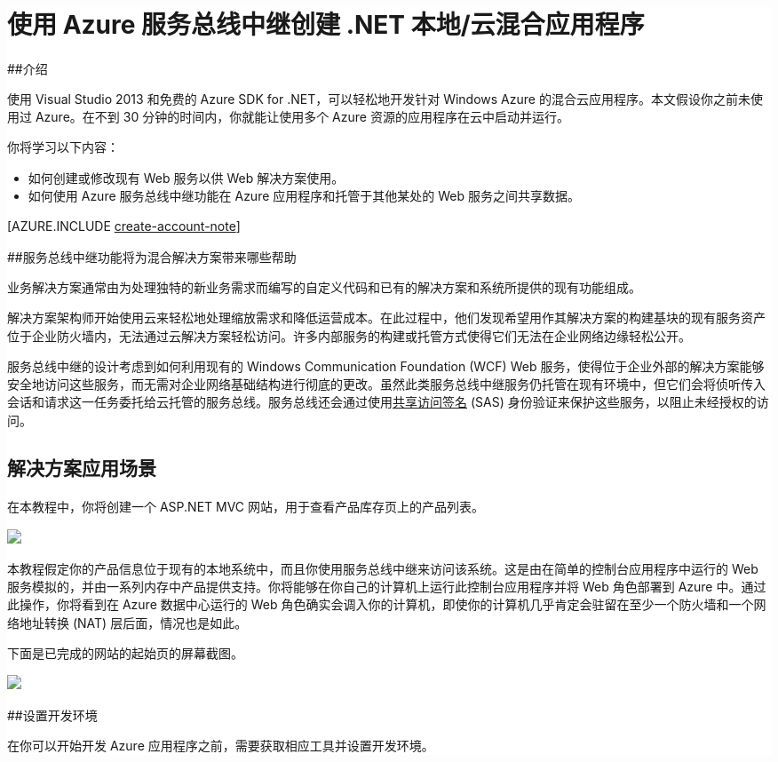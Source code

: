 <properties
	pageTitle="本地/云混合应用程序 (.NET) | Windows Azure"
	description="了解如何使用 Azure 服务总线中继创建 .NET 本地/云混合应用程序。"
	services="service-bus"
	documentationCenter=".net"
	authors="sethmanheim"
	manager="timlt"
	editor=""/>

<tags
	ms.service="service-bus"
	ms.date="10/07/2015"
	wacn.date="11/27/2015"/>

# 使用 Azure 服务总线中继创建 .NET 本地/云混合应用程序

##介绍

使用 Visual Studio 2013 和免费的 Azure SDK for .NET，可以轻松地开发针对 Windows Azure 的混合云应用程序。本文假设你之前未使用过 Azure。在不到 30 分钟的时间内，你就能让使用多个 Azure 资源的应用程序在云中启动并运行。

你将学习以下内容：

-   如何创建或修改现有 Web 服务以供 Web 解决方案使用。
-   如何使用 Azure 服务总线中继功能在 Azure 应用程序和托管于其他某处的 Web 服务之间共享数据。

[AZURE.INCLUDE [create-account-note](../includes/create-account-note.md)]

##服务总线中继功能将为混合解决方案带来哪些帮助

业务解决方案通常由为处理独特的新业务需求而编写的自定义代码和已有的解决方案和系统所提供的现有功能组成。

解决方案架构师开始使用云来轻松地处理缩放需求和降低运营成本。在此过程中，他们发现希望用作其解决方案的构建基块的现有服务资产位于企业防火墙内，无法通过云解决方案轻松访问。许多内部服务的构建或托管方式使得它们无法在企业网络边缘轻松公开。

服务总线中继的设计考虑到如何利用现有的 Windows Communication Foundation (WCF) Web 服务，使得位于企业外部的解决方案能够安全地访问这些服务，而无需对企业网络基础结构进行彻底的更改。虽然此类服务总线中继服务仍托管在现有环境中，但它们会将侦听传入会话和请求这一任务委托给云托管的服务总线。服务总线还会通过使用[共享访问签名](https://msdn.microsoft.com/library/dn170478.aspx) (SAS) 身份验证来保护这些服务，以阻止未经授权的访问。

## 解决方案应用场景

在本教程中，你将创建一个 ASP.NET MVC 网站，用于查看产品库存页上的产品列表。

![][0]

本教程假定你的产品信息位于现有的本地系统中，而且你使用服务总线中继来访问该系统。这是由在简单的控制台应用程序中运行的 Web 服务模拟的，并由一系列内存中产品提供支持。你将能够在你自己的计算机上运行此控制台应用程序并将 Web 角色部署到 Azure 中。通过此操作，你将看到在 Azure 数据中心运行的 Web 角色确实会调入你的计算机，即使你的计算机几乎肯定会驻留在至少一个防火墙和一个网络地址转换 (NAT) 层后面，情况也是如此。

下面是已完成的网站的起始页的屏幕截图。

![][1]

##设置开发环境

在你可以开始开发 Azure 应用程序之前，需要获取相应工具并设置开发环境。


  [0]: ./media/service-bus-dotnet-hybrid-app-using-service-bus-relay/hybrid.png
  [1]: ./media/service-bus-dotnet-hybrid-app-using-service-bus-relay/App2.png
  [获取工具和 SDK]: /develop/net/
  [NuGet]: http://nuget.org
  [2]: ./media/service-bus-dotnet-hybrid-app-using-service-bus-relay/getting-started-3.png
  [3]: ./media/service-bus-dotnet-hybrid-app-using-service-bus-relay/getting-started-4-2-WebPI.png
  [Azure 管理门户]: http://manage.windowsazure.cn
  [5]: ./media/service-bus-dotnet-hybrid-app-using-service-bus-relay/sb-queues-03.png
  [6]: ./media/service-bus-dotnet-hybrid-app-using-service-bus-relay/sb-queues-04.png
  [使用 NuGet 服务总线包]: https://msdn.microsoft.com/zh-cn/library/azure/dn741354.aspx
  [10]: ./media/service-bus-dotnet-hybrid-app-using-service-bus-relay/hy-web-1.png
  [11]: ./media/service-bus-dotnet-hybrid-app-using-service-bus-relay/hy-con-1.png
  [12]: ./media/service-bus-dotnet-hybrid-app-using-service-bus-relay/hy-con-3.png
  [13]: ./media/service-bus-dotnet-hybrid-app-using-service-bus-relay/getting-started-multi-tier-13.png
  [14]: ./media/service-bus-dotnet-hybrid-app-using-service-bus-relay/hy-con-4.png
  [15]: ./media/service-bus-dotnet-hybrid-app-using-service-bus-relay/hy-web-2.png
  [16]: ./media/service-bus-dotnet-hybrid-app-using-service-bus-relay/hy-web-4.png
  [17]: ./media/service-bus-dotnet-hybrid-app-using-service-bus-relay/hy-web-7.jpg
  [18]: ./media/service-bus-dotnet-hybrid-app-using-service-bus-relay/hy-web-10.jpg
  [20]: ./media/service-bus-dotnet-hybrid-app-using-service-bus-relay/hy-web-11.png
  [21]: ./media/service-bus-dotnet-hybrid-app-using-service-bus-relay/App1.png
  [22]: ./media/service-bus-dotnet-hybrid-app-using-service-bus-relay/getting-started-hybrid-21.png
  [23]: ./media/service-bus-dotnet-hybrid-app-using-service-bus-relay/getting-started-hybrid-22.png
  [24]: ./media/service-bus-dotnet-hybrid-app-using-service-bus-relay/hy-web-12.png
  [25]: ./media/service-bus-dotnet-hybrid-app-using-service-bus-relay/hy-web-13.png
  [26]: ./media/service-bus-dotnet-hybrid-app-using-service-bus-relay/hy-web-14.png
  [27]: ./media/service-bus-dotnet-hybrid-app-using-service-bus-relay/getting-started-hybrid-33.png
  [30]: ./media/service-bus-dotnet-hybrid-app-using-service-bus-relay/getting-started-hybrid-36.png
  [31]: ./media/service-bus-dotnet-hybrid-app-using-service-bus-relay/getting-started-hybrid-37.png
  [32]: ./media/service-bus-dotnet-hybrid-app-using-service-bus-relay/getting-started-hybrid-38.png
  [33]: ./media/service-bus-dotnet-hybrid-app-using-service-bus-relay/getting-started-hybrid-39.png
  [34]: ./media/service-bus-dotnet-hybrid-app-using-service-bus-relay/getting-started-hybrid-40.png
  [35]: ./media/service-bus-dotnet-hybrid-app-using-service-bus-relay/getting-started-hybrid-41.png
  [36]: ./media/service-bus-dotnet-hybrid-app-using-service-bus-relay/App2.png
  [37]: ./media/service-bus-dotnet-hybrid-app-using-service-bus-relay/hy-service1.png
  [38]: ./media/service-bus-dotnet-hybrid-app-using-service-bus-relay/getting-started-multi-tier-27.png
  [39]: ./media/service-bus-dotnet-hybrid-app-using-service-bus-relay/sb-queues-09.png
  [40]: ./media/service-bus-dotnet-hybrid-app-using-service-bus-relay/sb-queues-06.png
  [41]: ./media/service-bus-dotnet-hybrid-app-using-service-bus-relay/getting-started-multi-tier-40.png
  [42]: ./media/service-bus-dotnet-hybrid-app-using-service-bus-relay/getting-started-41.png
  [43]: ./media/service-bus-dotnet-hybrid-app-using-service-bus-relay/getting-started-hybrid-43.png
  [45]: ./media/service-bus-dotnet-hybrid-app-using-service-bus-relay/hy-web-45.png
  [sbwacom]: /services/service-bus/
  [sbwacomqhowto]: /documentation/articles/service-bus-dotnet-how-to-use-queues
  [executionmodels]: /documentation/articles/fundamentals-application-models